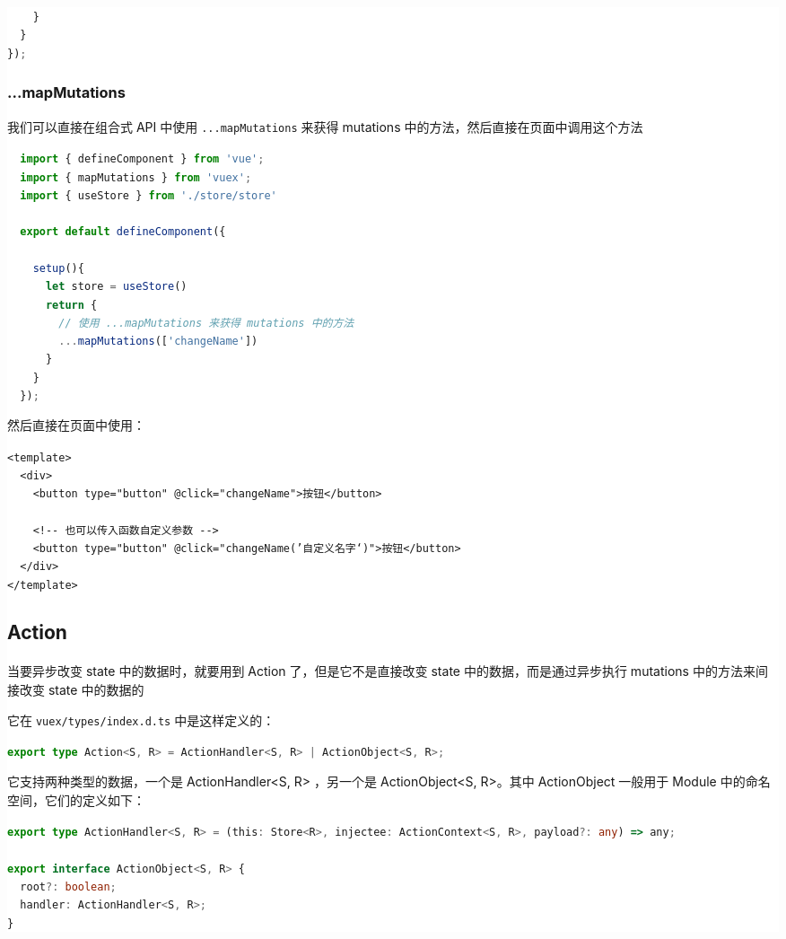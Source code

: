 ```typescript
    }
  }
});
```

### ...mapMutations

我们可以直接在组合式 API 中使用 `...mapMutations` 来获得 mutations 中的方法，然后直接在页面中调用这个方法

```typescript
  import { defineComponent } from 'vue';
  import { mapMutations } from 'vuex';
  import { useStore } from './store/store'

  export default defineComponent({
    
    setup(){
      let store = useStore()
      return {
        // 使用 ...mapMutations 来获得 mutations 中的方法
        ...mapMutations(['changeName'])
      }
    }
  });
```

然后直接在页面中使用：

```vue
<template>
  <div>
    <button type="button" @click="changeName">按钮</button>
    
    <!-- 也可以传入函数自定义参数 -->
    <button type="button" @click="changeName(’自定义名字‘)">按钮</button>
  </div>
</template>
```

## Action

当要异步改变 state 中的数据时，就要用到 Action 了，但是它不是直接改变 state 中的数据，而是通过异步执行 mutations 中的方法来间接改变 state 中的数据的 

它在 `vuex/types/index.d.ts` 中是这样定义的：

```typescript
export type Action<S, R> = ActionHandler<S, R> | ActionObject<S, R>;
```

它支持两种类型的数据，一个是 ActionHandler<S, R> ，另一个是 ActionObject<S, R>。其中 ActionObject 一般用于 Module 中的命名空间，它们的定义如下：

```typescript
export type ActionHandler<S, R> = (this: Store<R>, injectee: ActionContext<S, R>, payload?: any) => any;

export interface ActionObject<S, R> {
  root?: boolean;
  handler: ActionHandler<S, R>;
}
```
